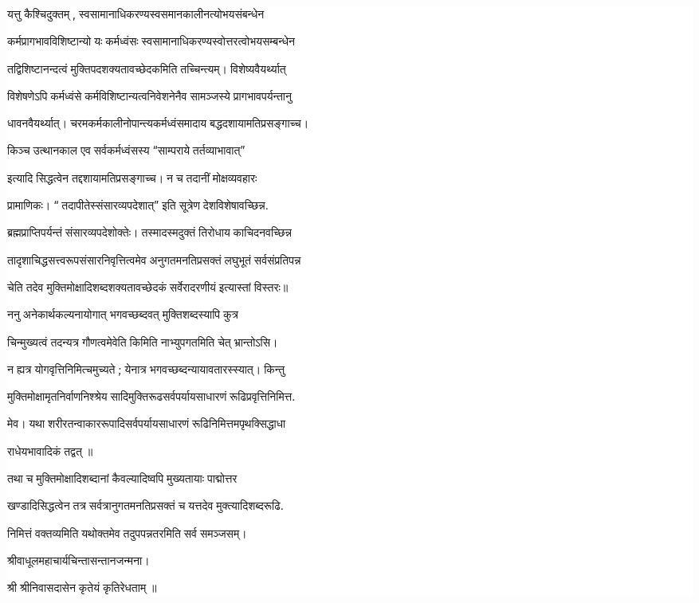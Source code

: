 यत्तु कैश्चिदुक्तम् , स्वसामानाधिकरण्यस्वसमानकालीनत्योभयसंबन्धेन

कर्मप्रागभावविशिष्टान्यो यः कर्मध्वंसः स्वसामानाधिकरण्यस्वोत्तरत्वोभयसम्बन्धेन

तद्विशिष्टानन्दत्वं मुक्तिपदशक्यतावच्छेदकमिति तच्चिन्त्यम्। विशेष्यवैयर्थ्यात्

विशेषणेऽपि कर्मध्वंसे कर्मविशिष्टान्यत्वनिवेशनेनैव सामञ्जस्ये प्रागभावपर्यन्तानु

धावनवैयर्थ्यात्। चरमकर्मकालीनोपान्त्यकर्मध्वंसमादाय बद्धदशायामतिप्रसङ्गाच्च।

किञ्च उत्थानकाल एव सर्वकर्मध्वंसस्य “साम्पराये तर्तव्याभावात्”

इत्यादि सिद्धत्वेन तद्दशायामतिप्रसङ्गाच्च। न च तदानीं मोक्षव्यवहारः

प्रामाणिकः। “ तदापीतेस्संसारव्यपदेशात्” इति सूत्रेण देशविशेषावच्छिन्न.

ब्रह्मप्राप्तिपर्यन्तं संसारव्यपदेशोक्तेः। तस्मादस्मदुक्तं तिरोधाय काचिदनवच्छिन्न

तादृशाचिद्धसत्त्वरूपसंसारनिवृत्तित्वमेव अनुगतमनतिप्रसक्तं लघुभूतं सर्वसंप्रतिपन्न

चेति तदेव मुक्तिमोक्षादिशब्दशक्यतावच्छेदकं सर्वेरादरणीयं इत्यास्तां विस्तरः॥

ननु अनेकार्थकल्यनायोगात् भगवच्छब्दवत् मुक्तिशब्दस्यापि कुत्र

चिन्मुख्यत्वं तदन्यत्र गौणत्वमेवेति किमिति नाभ्युपगतमिति चेत् भ्रान्तोऽसि।

न ह्यत्र योगवृत्तिनिमित्चमुच्यते ; येनात्र भगवच्छब्दन्यायावतारस्स्यात्। किन्तु

मुक्तिमोक्षामृतनिर्वाणनिश्श्रेय सादिमुक्तिरूढसर्वपर्यायसाधारणं रूढिप्रवृत्तिनिमित्त.

मेव। यथा शरीरतन्वाकाररूपादिसर्वपर्यायसाधारणं रूढिनिमित्तमपृथक्सिद्धाधा

राधेयभावादिकं तद्वत् ॥

तथा च मुक्तिमोक्षादिशब्दानां कैवल्यादिष्वपि मुख्यतायाः पाद्मोत्तर

खण्डादिसिद्धत्वेन तत्र सर्वत्रानुगतमनतिप्रसक्तं च यत्तदेव मुक्त्यादिशब्दरूढि.

निमित्तं वक्तव्यमिति यथोक्तमेव तदुपपन्नतरमिति सर्व समञ्जसम्।

श्रीवाधूलमहाचार्यचिन्तासन्तानजन्मना।

श्री श्रीनिवासदासेन कृतेयं कृतिरेधताम् ॥

</div>
